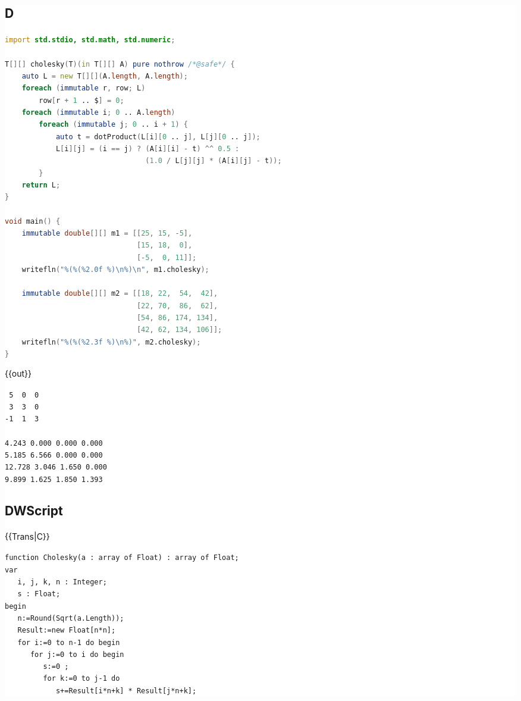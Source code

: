 

## D


```d
import std.stdio, std.math, std.numeric;

T[][] cholesky(T)(in T[][] A) pure nothrow /*@safe*/ {
    auto L = new T[][](A.length, A.length);
    foreach (immutable r, row; L)
        row[r + 1 .. $] = 0;
    foreach (immutable i; 0 .. A.length)
        foreach (immutable j; 0 .. i + 1) {
            auto t = dotProduct(L[i][0 .. j], L[j][0 .. j]);
            L[i][j] = (i == j) ? (A[i][i] - t) ^^ 0.5 :
                                 (1.0 / L[j][j] * (A[i][j] - t));
        }
    return L;
}

void main() {
    immutable double[][] m1 = [[25, 15, -5],
                               [15, 18,  0],
                               [-5,  0, 11]];
    writefln("%(%(%2.0f %)\n%)\n", m1.cholesky);

    immutable double[][] m2 = [[18, 22,  54,  42],
                               [22, 70,  86,  62],
                               [54, 86, 174, 134],
                               [42, 62, 134, 106]];
    writefln("%(%(%2.3f %)\n%)", m2.cholesky);
}
```

{{out}}

```txt
 5  0  0
 3  3  0
-1  1  3

4.243 0.000 0.000 0.000
5.185 6.566 0.000 0.000
12.728 3.046 1.650 0.000
9.899 1.625 1.850 1.393
```



## DWScript

{{Trans|C}}

```delphi
function Cholesky(a : array of Float) : array of Float;
var
   i, j, k, n : Integer;
   s : Float;
begin
   n:=Round(Sqrt(a.Length));
   Result:=new Float[n*n];
   for i:=0 to n-1 do begin
      for j:=0 to i do begin
         s:=0 ;
         for k:=0 to j-1 do
            s+=Result[i*n+k] * Result[j*n+k];
```